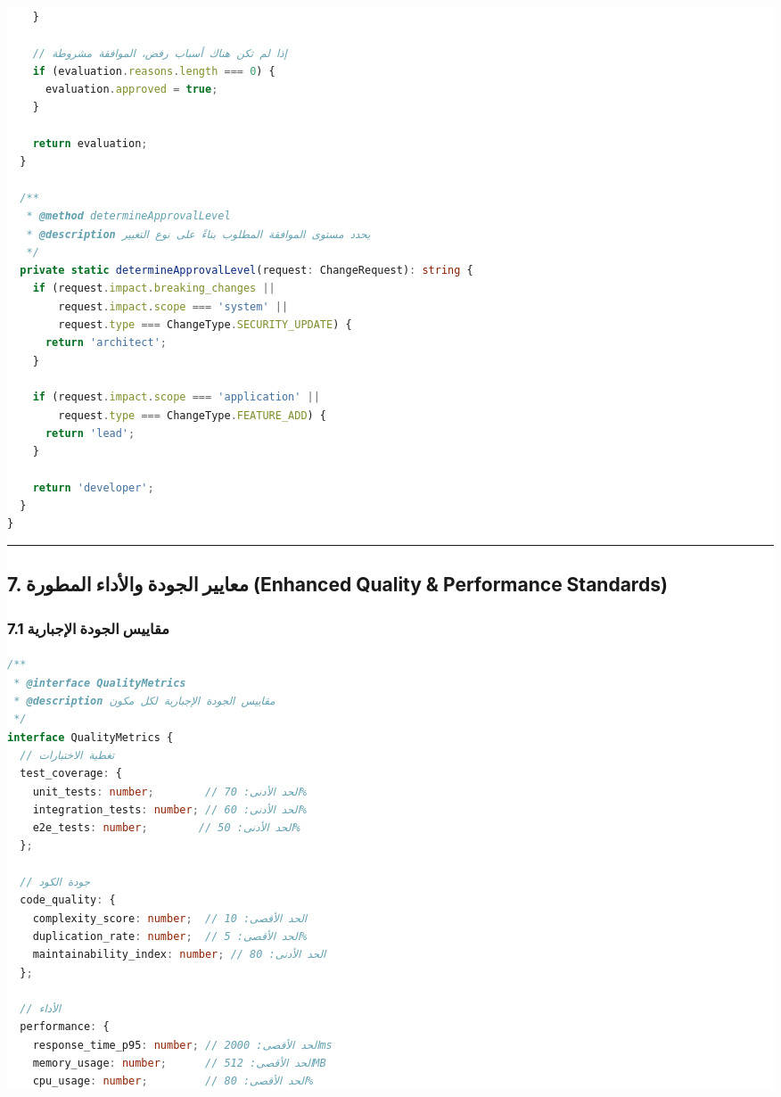 ```typescript
    }
    
    // إذا لم تكن هناك أسباب رفض، الموافقة مشروطة
    if (evaluation.reasons.length === 0) {
      evaluation.approved = true;
    }
    
    return evaluation;
  }
  
  /**
   * @method determineApprovalLevel
   * @description يحدد مستوى الموافقة المطلوب بناءً على نوع التغيير
   */
  private static determineApprovalLevel(request: ChangeRequest): string {
    if (request.impact.breaking_changes || 
        request.impact.scope === 'system' ||
        request.type === ChangeType.SECURITY_UPDATE) {
      return 'architect';
    }
    
    if (request.impact.scope === 'application' ||
        request.type === ChangeType.FEATURE_ADD) {
      return 'lead';
    }
    
    return 'developer';
  }
}
```

---

## 7. معايير الجودة والأداء المطورة (Enhanced Quality & Performance Standards)

### **7.1 مقاييس الجودة الإجبارية**

```typescript
/**
 * @interface QualityMetrics
 * @description مقاييس الجودة الإجبارية لكل مكون
 */
interface QualityMetrics {
  // تغطية الاختبارات
  test_coverage: {
    unit_tests: number;        // الحد الأدنى: 70%
    integration_tests: number; // الحد الأدنى: 60%
    e2e_tests: number;        // الحد الأدنى: 50%
  };
  
  // جودة الكود
  code_quality: {
    complexity_score: number;  // الحد الأقصى: 10
    duplication_rate: number;  // الحد الأقصى: 5%
    maintainability_index: number; // الحد الأدنى: 80
  };
  
  // الأداء
  performance: {
    response_time_p95: number; // الحد الأقصى: 2000ms
    memory_usage: number;      // الحد الأقصى: 512MB
    cpu_usage: number;         // الحد الأقصى: 80%
```